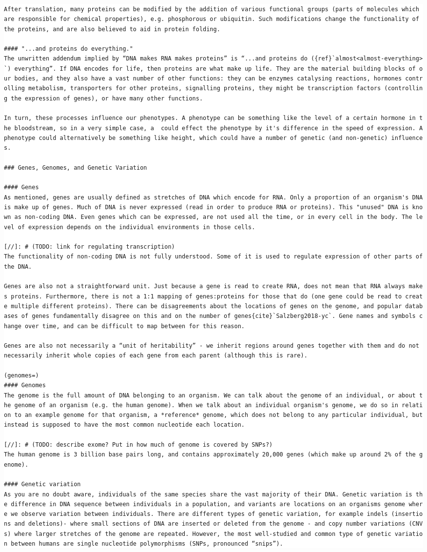 ```{figure} ../images/amino_acid_chart.png
After translation, many proteins can be modified by the addition of various functional groups (parts of molecules which are responsible for chemical properties), e.g. phosphorous or ubiquitin. Such modifications change the functionality of the proteins, and are also believed to aid in protein folding.

#### "...and proteins do everything."
The unwritten addendum implied by “DNA makes RNA makes proteins” is “...and proteins do ({ref}`almost<almost-everything>`) everything”. If DNA encodes for life, then proteins are what make up life. They are the material building blocks of our bodies, and they also have a vast number of other functions: they can be enzymes catalysing reactions, hormones controlling metabolism, transporters for other proteins, signalling proteins, they might be transcription factors (controlling the expression of genes), or have many other functions.

In turn, these processes influence our phenotypes. A phenotype can be something like the level of a certain hormone in the bloodstream, so in a very simple case, a  could effect the phenotype by it's difference in the speed of expression. A phenotype could alternatively be something like height, which could have a number of genetic (and non-genetic) influences.

### Genes, Genomes, and Genetic Variation

#### Genes
As mentioned, genes are usually defined as stretches of DNA which encode for RNA. Only a proportion of an organism's DNA is make up of genes. Much of DNA is never expressed (read in order to produce RNA or proteins). This "unused" DNA is known as non-coding DNA. Even genes which can be expressed, are not used all the time, or in every cell in the body. The level of expression depends on the individual environments in those cells.
 
[//]: # (TODO: link for regulating transcription) 
The functionality of non-coding DNA is not fully understood. Some of it is used to regulate expression of other parts of the DNA. 

Genes are also not a straightforward unit. Just because a gene is read to create RNA, does not mean that RNA always makes proteins. Furthermore, there is not a 1:1 mapping of genes:proteins for those that do (one gene could be read to create multiple different proteins). There can be disagreements about the locations of genes on the genome, and popular databases of genes fundamentally disagree on this and on the number of genes{cite}`Salzberg2018-yc`. Gene names and symbols change over time, and can be difficult to map between for this reason. 

Genes are also not necessarily a “unit of heritability” - we inherit regions around genes together with them and do not necessarily inherit whole copies of each gene from each parent (although this is rare). 

(genomes=)
#### Genomes
The genome is the full amount of DNA belonging to an organism. We can talk about the genome of an individual, or about the genome of an organism (e.g. the human genome). When we talk about an individual organism's genome, we do so in relation to an example genome for that organism, a *reference* genome, which does not belong to any particular individual, but instead is supposed to have the most common nucleotide each location. 

[//]: # (TODO: describe exome? Put in how much of genome is covered by SNPs?)
The human genome is 3 billion base pairs long, and contains approximately 20,000 genes (which make up around 2% of the genome).

#### Genetic variation
As you are no doubt aware, individuals of the same species share the vast majority of their DNA. Genetic variation is the difference in DNA sequence between individuals in a population, and variants are locations on an organisms genome where we observe variation between individuals. There are different types of genetic variation, for example indels (insertions and deletions)- where small sections of DNA are inserted or deleted from the genome - and copy number variations (CNVs) where larger stretches of the genome are repeated. However, the most well-studied and common type of genetic variation between humans are single nucleotide polymorphisms (SNPs, pronounced “snips”).

```

[//]: # (TODO: Update info on later Chapters below)
[//]: # (TODO: Move to visualcode, remove spare backticks)
[//]: # (TODO: Check order and relevance of each part of this to later sections)
[//]: # (TODO: Consider limiting the number of subsections and just using bolded headings or perhaps dictionary/glossary style entries for more fine-grained bits)
[//]: # (TODO: Add something about Mendel here)
[//]: # (TODO: Do we have "many" whole genomes?)
[//]: # (TODO: Cite Watson + Crick) 
[//]: # (TODO: Cite Human Genome Project)
[//]: # (TODO: Maybe move some of this to a discussion/wrap up summary bit for after people know what DNA is.)
[//]: # (TODO: The idea of what and how something is genetically determined is difficult to define. Intuitively, we define it based on how much of the variability we can measure is determined by genes: this is called *heritability*. 100% heritable - eye colour, 0% heritable - taste in clothes - or somewhere in between on this linear scale. This must be a simplification: a lot of the traits that we're trying to measure are more complex than that, for example athletic performance, aggressive behaviour, sexual preferences... Heritability also depends on the definition of a "normal" environment. It may be that there is an environmental influence we could dream up that would change our eye colour, then eye colour would no longer be 100% heritable. What we actually want to know is the relationship between genetics and the environment: a causal diagram for all phenotypes.)
[//]: # (TODO: Sort out figure labelling. Use TOC to go through in order and replace for the site and PDF)
[//]: # (TODO: Cite Watson + Crick) 
[//]: # (TODO: delete extra backticks )
[//]: # (TODO: Explain chromosomes and mitochondria v. briefly.)
[//]: # (TODO: Cite DNA makes RNA makes proteins.)
[//]: # (TODO: Make sure the almost-everything link goes to the right place.)
[//]: # (TODO: Delete extra backticks)
[//]: # (TODO: Mention google deep mind?)
[//]: # (TODO: Is this true? About location of stop codon. If so, I want the link!)
[//]: # (TODO: Add a section about linkage disequalibrium/a mention of it ONLY if I have included it in Snowflake/Filter: From original:  Two alleles at given locations on the genome are in linkage disequilibrium when the association between them is more than would be expected at random. Linkage disequilibrium may occur between alleles even when there is no genetic linkage present, for example as a result of the presence of both alleles being selected for in a population.)
[//]: # (TODO: delete extra ```)
[//]: # (TODO: Definitely definitely need this to be cited.)
[//]: # (TODO: Potentially add something about protein families and superfamilies here.)
[//]: # (TODO: Rename this section to be about phenotype)
[//]: # (TODO: Sections on Phenome Wide Association Studies and Polygenic risk scores ONLY IF they are relevant to later)
[//]: # (TODO: Explain CRISPR in an aside to below if haven't mentioned already)